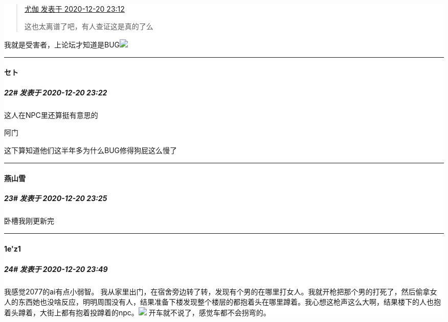 

<blockquote><a href="httphttps://bbs.saraba1st.com/2b/forum.php?mod=redirect&amp;goto=findpost&amp;pid=49790613&amp;ptid=1978707" target="_blank">尤伽 发表于 2020-12-20 23:12</a>

这也太离谱了吧，有人查证这是真的了么</blockquote>
我就是受害者，上论坛才知道是BUG<img src="https://static.saraba1st.com/image/smiley/face2017/001.png" referrerpolicy="no-referrer">







*****

####  セト  
##### 22#       发表于 2020-12-20 23:22




这人在NPC里还算挺有意思的


阿门

这下算知道他们这半年多为什么BUG修得狗屁这么慢了







*****

####  燕山雪  
##### 23#       发表于 2020-12-20 23:25




卧槽我刚更新完







*****

####  1e'z1  
##### 24#       发表于 2020-12-20 23:49




我感觉2077的ai有点小弱智。
我从家里出门，在宿舍旁边转了转，发现有个男的在哪里打女人。我就开枪把那个男的打死了，然后偷拿女人的东西她也没啥反应，明明周围没有人，结果准备下楼发现整个楼层的都抱着头在哪里蹲着。我心想这枪声这么大啊，结果楼下的人也抱着头蹲着，大街上都有抱着投蹲着的npc。<img src="https://static.saraba1st.com/image/smiley/face2017/066.png" referrerpolicy="no-referrer">
开车就不说了，感觉车都不会拐弯的。







